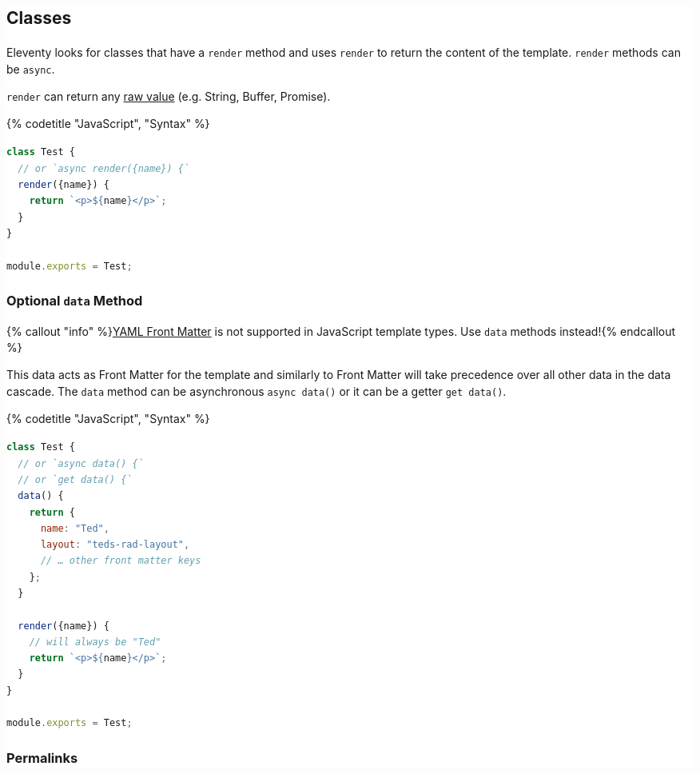 ## Classes

Eleventy looks for classes that have a `render` method and uses `render` to return the content of the template. `render` methods can be `async`.

`render` can return any [raw value](#raw-values) (e.g. String, Buffer, Promise).

{% codetitle "JavaScript", "Syntax" %}

```js
class Test {
  // or `async render({name}) {`
  render({name}) {
    return `<p>${name}</p>`;
  }
}

module.exports = Test;
```

### Optional `data` Method

{% callout "info" %}<a href="/docs/data-frontmatter/">YAML Front Matter</a> is not supported in JavaScript template types. Use <code>data</code> methods instead!{% endcallout %}

This data acts as Front Matter for the template and similarly to Front Matter will take precedence over all other data in the data cascade. The `data` method can be asynchronous `async data()` or it can be a getter `get data()`.

{% codetitle "JavaScript", "Syntax" %}

```js
class Test {
  // or `async data() {`
  // or `get data() {`
  data() {
    return {
      name: "Ted",
      layout: "teds-rad-layout",
      // … other front matter keys
    };
  }

  render({name}) {
    // will always be "Ted"
    return `<p>${name}</p>`;
  }
}

module.exports = Test;
```

### Permalinks
